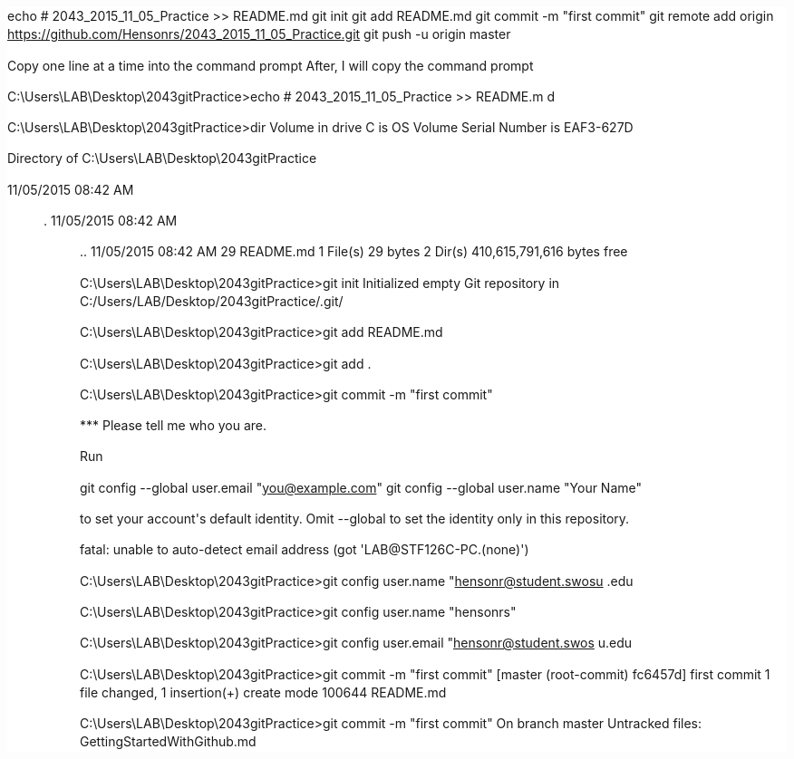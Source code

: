 echo # 2043_2015_11_05_Practice >> README.md
git init
git add README.md
git commit -m "first commit"
git remote add origin https://github.com/Hensonrs/2043_2015_11_05_Practice.git
git push -u origin master

Copy one line at a time into the command prompt
After, I will copy the command prompt

C:\Users\LAB\Desktop\2043gitPractice>echo # 2043_2015_11_05_Practice >> README.m
d

C:\Users\LAB\Desktop\2043gitPractice>dir
 Volume in drive C is OS
 Volume Serial Number is EAF3-627D

 Directory of C:\Users\LAB\Desktop\2043gitPractice

11/05/2015  08:42 AM    <DIR>          .
11/05/2015  08:42 AM    <DIR>          ..
11/05/2015  08:42 AM                29 README.md
               1 File(s)             29 bytes
               2 Dir(s)  410,615,791,616 bytes free

C:\Users\LAB\Desktop\2043gitPractice>git init
Initialized empty Git repository in C:/Users/LAB/Desktop/2043gitPractice/.git/

C:\Users\LAB\Desktop\2043gitPractice>git add README.md

C:\Users\LAB\Desktop\2043gitPractice>git add .

C:\Users\LAB\Desktop\2043gitPractice>git commit -m "first commit"

*** Please tell me who you are.

Run

  git config --global user.email "you@example.com"
  git config --global user.name "Your Name"

to set your account's default identity.
Omit --global to set the identity only in this repository.

fatal: unable to auto-detect email address (got 'LAB@STF126C-PC.(none)')

C:\Users\LAB\Desktop\2043gitPractice>git config user.name "hensonr@student.swosu
.edu

C:\Users\LAB\Desktop\2043gitPractice>git config user.name "hensonrs"

C:\Users\LAB\Desktop\2043gitPractice>git config user.email "hensonr@student.swos
u.edu

C:\Users\LAB\Desktop\2043gitPractice>git commit -m "first commit"
[master (root-commit) fc6457d] first commit
 1 file changed, 1 insertion(+)
 create mode 100644 README.md

C:\Users\LAB\Desktop\2043gitPractice>git commit -m "first commit"
On branch master
Untracked files:
        GettingStartedWithGithub.md

